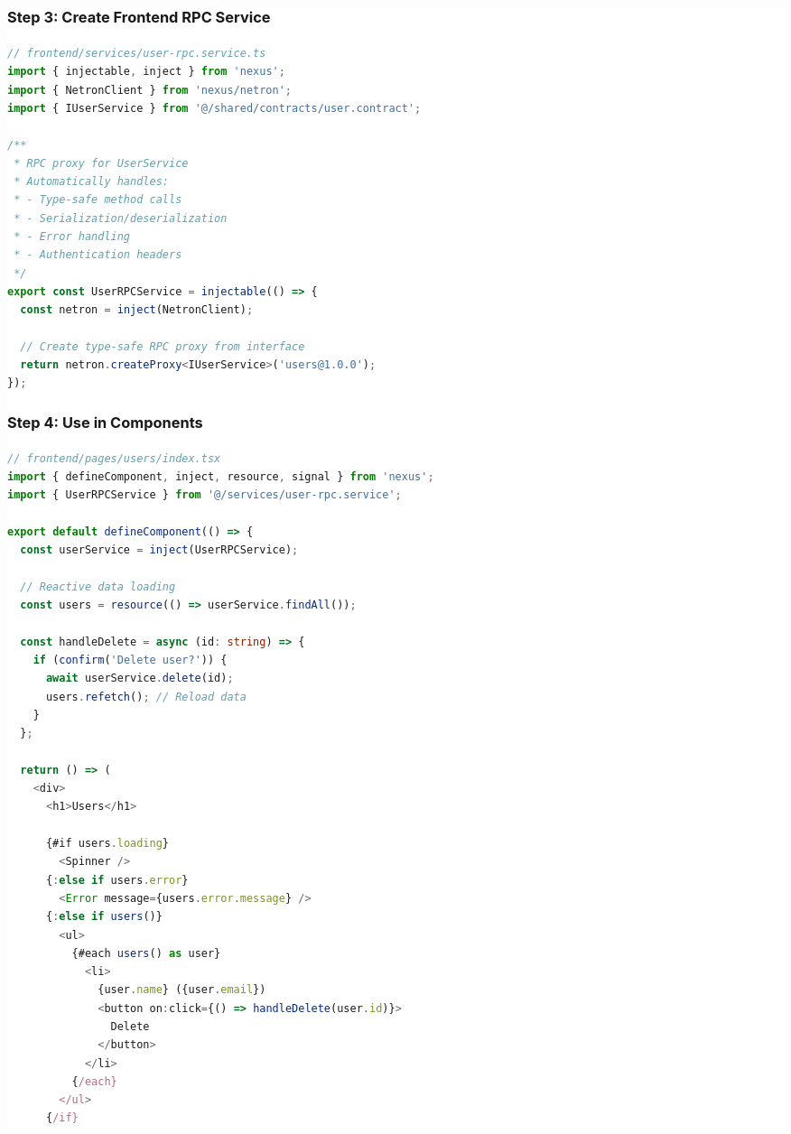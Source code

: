 ### Step 3: Create Frontend RPC Service

```typescript
// frontend/services/user-rpc.service.ts
import { injectable, inject } from 'nexus';
import { NetronClient } from 'nexus/netron';
import { IUserService } from '@/shared/contracts/user.contract';

/**
 * RPC proxy for UserService
 * Automatically handles:
 * - Type-safe method calls
 * - Serialization/deserialization
 * - Error handling
 * - Authentication headers
 */
export const UserRPCService = injectable(() => {
  const netron = inject(NetronClient);

  // Create type-safe RPC proxy from interface
  return netron.createProxy<IUserService>('users@1.0.0');
});
```

### Step 4: Use in Components

```typescript
// frontend/pages/users/index.tsx
import { defineComponent, inject, resource, signal } from 'nexus';
import { UserRPCService } from '@/services/user-rpc.service';

export default defineComponent(() => {
  const userService = inject(UserRPCService);

  // Reactive data loading
  const users = resource(() => userService.findAll());

  const handleDelete = async (id: string) => {
    if (confirm('Delete user?')) {
      await userService.delete(id);
      users.refetch(); // Reload data
    }
  };

  return () => (
    <div>
      <h1>Users</h1>

      {#if users.loading}
        <Spinner />
      {:else if users.error}
        <Error message={users.error.message} />
      {:else if users()}
        <ul>
          {#each users() as user}
            <li>
              {user.name} ({user.email})
              <button on:click={() => handleDelete(user.id)}>
                Delete
              </button>
            </li>
          {/each}
        </ul>
      {/if}
```